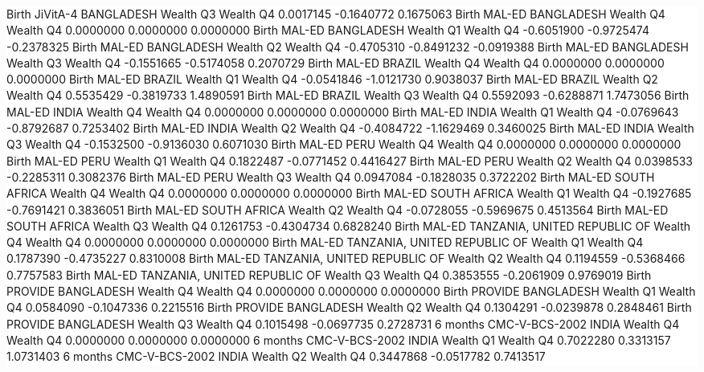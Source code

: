 Birth       JiVitA-4         BANGLADESH                     Wealth Q3            Wealth Q4          0.0017145   -0.1640772    0.1675063
Birth       MAL-ED           BANGLADESH                     Wealth Q4            Wealth Q4          0.0000000    0.0000000    0.0000000
Birth       MAL-ED           BANGLADESH                     Wealth Q1            Wealth Q4         -0.6051900   -0.9725474   -0.2378325
Birth       MAL-ED           BANGLADESH                     Wealth Q2            Wealth Q4         -0.4705310   -0.8491232   -0.0919388
Birth       MAL-ED           BANGLADESH                     Wealth Q3            Wealth Q4         -0.1551665   -0.5174058    0.2070729
Birth       MAL-ED           BRAZIL                         Wealth Q4            Wealth Q4          0.0000000    0.0000000    0.0000000
Birth       MAL-ED           BRAZIL                         Wealth Q1            Wealth Q4         -0.0541846   -1.0121730    0.9038037
Birth       MAL-ED           BRAZIL                         Wealth Q2            Wealth Q4          0.5535429   -0.3819733    1.4890591
Birth       MAL-ED           BRAZIL                         Wealth Q3            Wealth Q4          0.5592093   -0.6288871    1.7473056
Birth       MAL-ED           INDIA                          Wealth Q4            Wealth Q4          0.0000000    0.0000000    0.0000000
Birth       MAL-ED           INDIA                          Wealth Q1            Wealth Q4         -0.0769643   -0.8792687    0.7253402
Birth       MAL-ED           INDIA                          Wealth Q2            Wealth Q4         -0.4084722   -1.1629469    0.3460025
Birth       MAL-ED           INDIA                          Wealth Q3            Wealth Q4         -0.1532500   -0.9136030    0.6071030
Birth       MAL-ED           PERU                           Wealth Q4            Wealth Q4          0.0000000    0.0000000    0.0000000
Birth       MAL-ED           PERU                           Wealth Q1            Wealth Q4          0.1822487   -0.0771452    0.4416427
Birth       MAL-ED           PERU                           Wealth Q2            Wealth Q4          0.0398533   -0.2285311    0.3082376
Birth       MAL-ED           PERU                           Wealth Q3            Wealth Q4          0.0947084   -0.1828035    0.3722202
Birth       MAL-ED           SOUTH AFRICA                   Wealth Q4            Wealth Q4          0.0000000    0.0000000    0.0000000
Birth       MAL-ED           SOUTH AFRICA                   Wealth Q1            Wealth Q4         -0.1927685   -0.7691421    0.3836051
Birth       MAL-ED           SOUTH AFRICA                   Wealth Q2            Wealth Q4         -0.0728055   -0.5969675    0.4513564
Birth       MAL-ED           SOUTH AFRICA                   Wealth Q3            Wealth Q4          0.1261753   -0.4304734    0.6828240
Birth       MAL-ED           TANZANIA, UNITED REPUBLIC OF   Wealth Q4            Wealth Q4          0.0000000    0.0000000    0.0000000
Birth       MAL-ED           TANZANIA, UNITED REPUBLIC OF   Wealth Q1            Wealth Q4          0.1787390   -0.4735227    0.8310008
Birth       MAL-ED           TANZANIA, UNITED REPUBLIC OF   Wealth Q2            Wealth Q4          0.1194559   -0.5368466    0.7757583
Birth       MAL-ED           TANZANIA, UNITED REPUBLIC OF   Wealth Q3            Wealth Q4          0.3853555   -0.2061909    0.9769019
Birth       PROVIDE          BANGLADESH                     Wealth Q4            Wealth Q4          0.0000000    0.0000000    0.0000000
Birth       PROVIDE          BANGLADESH                     Wealth Q1            Wealth Q4          0.0584090   -0.1047336    0.2215516
Birth       PROVIDE          BANGLADESH                     Wealth Q2            Wealth Q4          0.1304291   -0.0239878    0.2848461
Birth       PROVIDE          BANGLADESH                     Wealth Q3            Wealth Q4          0.1015498   -0.0697735    0.2728731
6 months    CMC-V-BCS-2002   INDIA                          Wealth Q4            Wealth Q4          0.0000000    0.0000000    0.0000000
6 months    CMC-V-BCS-2002   INDIA                          Wealth Q1            Wealth Q4          0.7022280    0.3313157    1.0731403
6 months    CMC-V-BCS-2002   INDIA                          Wealth Q2            Wealth Q4          0.3447868   -0.0517782    0.7413517